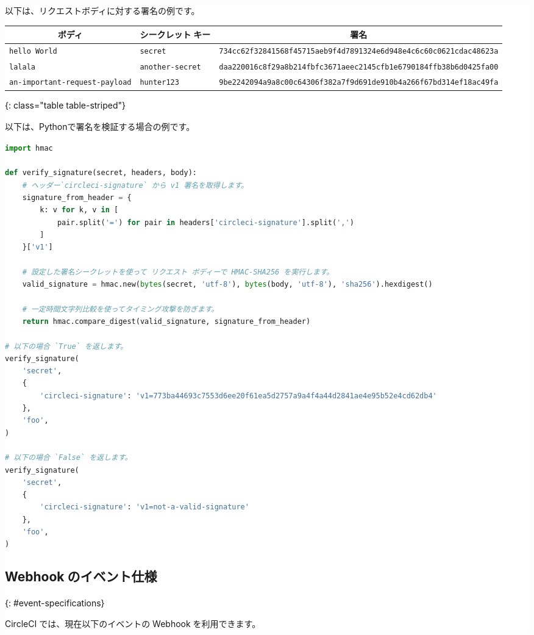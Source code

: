 以下は、リクエストボディに対する署名の例です。

| ボディ                            | シークレット キー        | 署名                                                                 |
| ------------------------------ | ---------------- | ------------------------------------------------------------------ |
| `hello World`                  | `secret`         | `734cc62f32841568f45715aeb9f4d7891324e6d948e4c6c60c0621cdac48623a` |
| `lalala`                       | `another-secret` | `daa220016c8f29a8b214fbfc3671aeec2145cfb1e6790184ffb38b6d0425fa00` |
| `an-important-request-payload` | `hunter123`      | `9be2242094a9a8c00c64306f382a7f9d691de910b4a266f67bd314ef18ac49fa` |
{: class="table table-striped"}

以下は、Pythonで署名を検証する場合の例です。

```python
import hmac

def verify_signature(secret, headers, body):
    # ヘッダー`circleci-signature` から v1 署名を取得します。
    signature_from_header = {
        k: v for k, v in [
            pair.split('=') for pair in headers['circleci-signature'].split(',')
        ]
    }['v1']

    # 設定した署名シークレットを使って リクエスト ボディーで HMAC-SHA256 を実行します。
    valid_signature = hmac.new(bytes(secret, 'utf-8'), bytes(body, 'utf-8'), 'sha256').hexdigest()

    # 一定時間文字列比較を使ってタイミング攻撃を防ぎます。
    return hmac.compare_digest(valid_signature, signature_from_header)

# 以下の場合 `True` を返します。
verify_signature(
    'secret',
    {
        'circleci-signature': 'v1=773ba44693c7553d6ee20f61ea5d2757a9a4f4a44d2841ae4e95b52e4cd62db4'
    },
    'foo',
)

# 以下の場合 `False` を返します。
verify_signature(
    'secret',
    {
        'circleci-signature': 'v1=not-a-valid-signature'
    },
    'foo',
)
```

## Webhook のイベント仕様
{: #event-specifications}

CircleCI では、現在以下のイベントの Webhook を利用できます。
